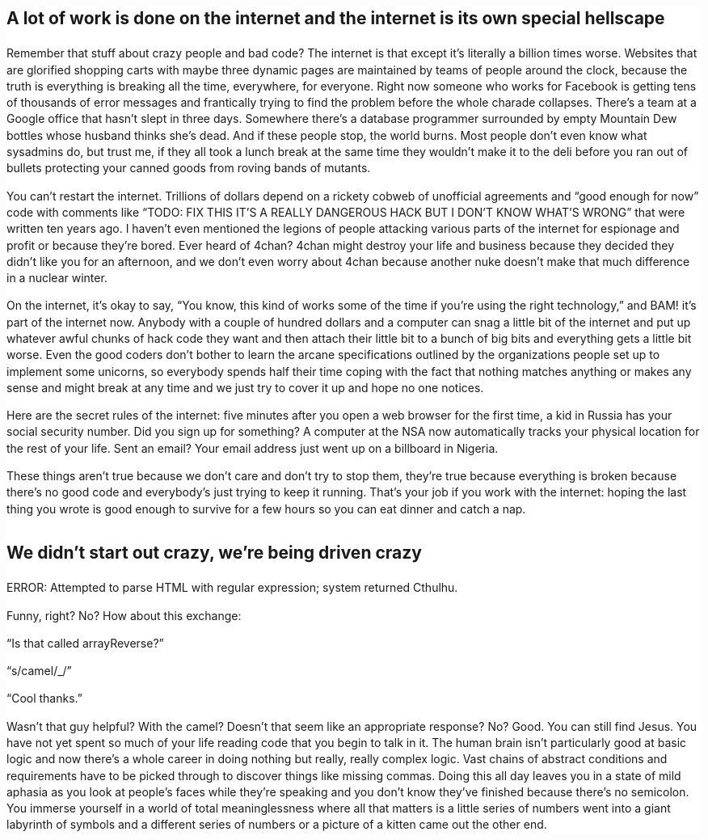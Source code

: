 ## A lot of work is done on the internet and the internet is its own special hellscape
Remember that stuff about crazy people and bad code? The internet is that except it’s literally a billion times worse. Websites that are glorified shopping carts with maybe three dynamic pages are maintained by teams of people around the clock, because the truth is everything is breaking all the time, everywhere, for everyone. Right now someone who works for Facebook is getting tens of thousands of error messages and frantically trying to find the problem before the whole charade collapses. There’s a team at a Google office that hasn’t slept in three days. Somewhere there’s a database programmer surrounded by empty Mountain Dew bottles whose husband thinks she’s dead. And if these people stop, the world burns. Most people don’t even know what sysadmins do, but trust me, if they all took a lunch break at the same time they wouldn’t make it to the deli before you ran out of bullets protecting your canned goods from roving bands of mutants.

You can’t restart the internet. Trillions of dollars depend on a rickety cobweb of unofficial agreements and “good enough for now” code with comments like “TODO: FIX THIS IT’S A REALLY DANGEROUS HACK BUT I DON’T KNOW WHAT’S WRONG” that were written ten years ago. I haven’t even mentioned the legions of people attacking various parts of the internet for espionage and profit or because they’re bored. Ever heard of 4chan? 4chan might destroy your life and business because they decided they didn’t like you for an afternoon, and we don’t even worry about 4chan because another nuke doesn’t make that much difference in a nuclear winter.

On the internet, it’s okay to say, “You know, this kind of works some of the time if you’re using the right technology,” and BAM! it’s part of the internet now. Anybody with a couple of hundred dollars and a computer can snag a little bit of the internet and put up whatever awful chunks of hack code they want and then attach their little bit to a bunch of big bits and everything gets a little bit worse. Even the good coders don’t bother to learn the arcane specifications outlined by the organizations people set up to implement some unicorns, so everybody spends half their time coping with the fact that nothing matches anything or makes any sense and might break at any time and we just try to cover it up and hope no one notices.

Here are the secret rules of the internet: five minutes after you open a web browser for the first time, a kid in Russia has your social security number. Did you sign up for something? A computer at the NSA now automatically tracks your physical location for the rest of your life. Sent an email? Your email address just went up on a billboard in Nigeria.

These things aren’t true because we don’t care and don’t try to stop them, they’re true because everything is broken because there’s no good code and everybody’s just trying to keep it running. That’s your job if you work with the internet: hoping the last thing you wrote is good enough to survive for a few hours so you can eat dinner and catch a nap.

## We didn’t start out crazy, we’re being driven crazy
ERROR: Attempted to parse HTML with regular expression; system returned Cthulhu.

Funny, right? No? How about this exchange:

“Is that called arrayReverse?”

“s/camel/_/”

“Cool thanks.”

Wasn’t that guy helpful? With the camel? Doesn’t that seem like an appropriate response? No? Good. You can still find Jesus. You have not yet spent so much of your life reading code that you begin to talk in it. The human brain isn’t particularly good at basic logic and now there’s a whole career in doing nothing but really, really complex logic. Vast chains of abstract conditions and requirements have to be picked through to discover things like missing commas. Doing this all day leaves you in a state of mild aphasia as you look at people’s faces while they’re speaking and you don’t know they’ve finished because there’s no semicolon. You immerse yourself in a world of total meaninglessness where all that matters is a little series of numbers went into a giant labyrinth of symbols and a different series of numbers or a picture of a kitten came out the other end.

